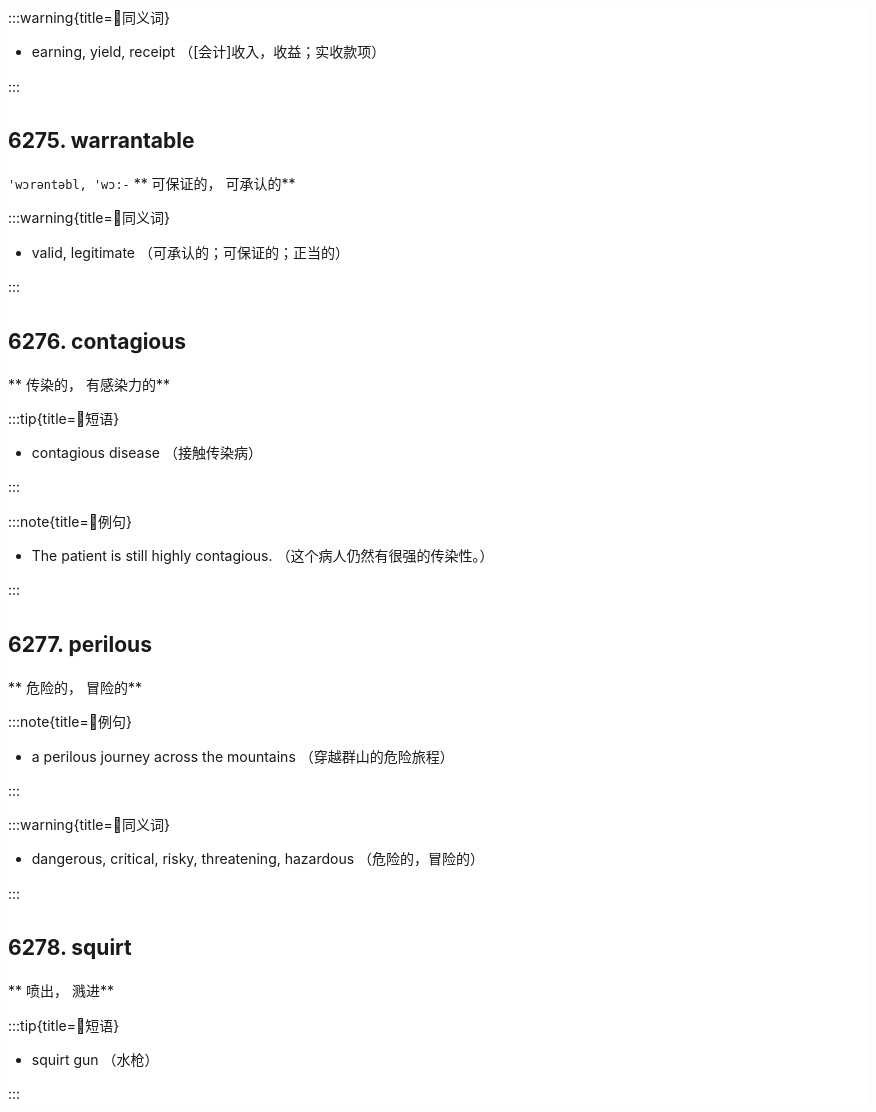 :::warning{title=🤔同义词}

- earning, yield, receipt （[会计]收入，收益；实收款项）

:::


## 6275. warrantable

`'wɔrəntəbl, 'wɔ:-`  ** 可保证的， 可承认的**

:::warning{title=🤔同义词}

- valid, legitimate （可承认的；可保证的；正当的）

:::


## 6276. contagious

** 传染的， 有感染力的**

:::tip{title=🤩短语}

- contagious disease （接触传染病）

:::

:::note{title=🎤例句}

- The patient is still highly contagious. （这个病人仍然有很强的传染性。）

:::

## 6277. perilous

** 危险的， 冒险的**

:::note{title=🎤例句}

- a perilous journey across the mountains （穿越群山的危险旅程）

:::

:::warning{title=🤔同义词}

- dangerous, critical, risky, threatening, hazardous （危险的，冒险的）

:::


## 6278. squirt

** 喷出， 溅进**

:::tip{title=🤩短语}

- squirt gun （水枪）

:::

